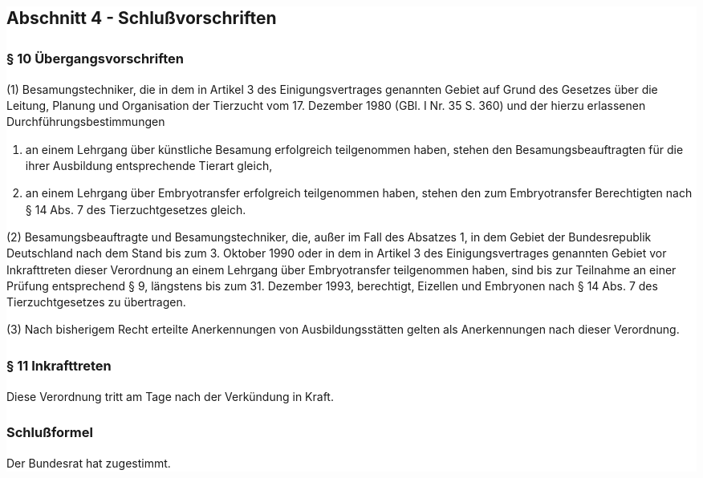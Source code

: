 
## Abschnitt 4 - Schlußvorschriften



### § 10 Übergangsvorschriften

(1) Besamungstechniker, die in dem in Artikel 3 des Einigungsvertrages
genannten Gebiet auf Grund des Gesetzes über die Leitung, Planung und
Organisation der Tierzucht vom 17. Dezember 1980 (GBl. I Nr. 35 S.
360) und der hierzu erlassenen Durchführungsbestimmungen

1.  an einem Lehrgang über künstliche Besamung erfolgreich teilgenommen
    haben, stehen den Besamungsbeauftragten für die ihrer Ausbildung
    entsprechende Tierart gleich,


2.  an einem Lehrgang über Embryotransfer erfolgreich teilgenommen haben,
    stehen den zum Embryotransfer Berechtigten nach § 14 Abs. 7 des
    Tierzuchtgesetzes gleich.




(2) Besamungsbeauftragte und Besamungstechniker, die, außer im Fall
des Absatzes 1, in dem Gebiet der Bundesrepublik Deutschland nach dem
Stand bis zum 3. Oktober 1990 oder in dem in Artikel 3 des
Einigungsvertrages genannten Gebiet vor Inkrafttreten dieser
Verordnung an einem Lehrgang über Embryotransfer teilgenommen haben,
sind bis zur Teilnahme an einer Prüfung entsprechend § 9, längstens
bis zum 31. Dezember 1993, berechtigt, Eizellen und Embryonen nach §
14 Abs. 7 des Tierzuchtgesetzes zu übertragen.

(3) Nach bisherigem Recht erteilte Anerkennungen von
Ausbildungsstätten gelten als Anerkennungen nach dieser Verordnung.


### § 11 Inkrafttreten

Diese Verordnung tritt am Tage nach der Verkündung in Kraft.


### Schlußformel

Der Bundesrat hat zugestimmt.

